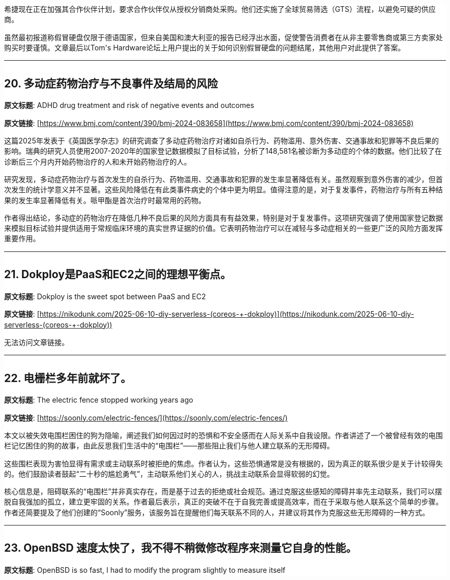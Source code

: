 希捷现在正在加强其合作伙伴计划，要求合作伙伴仅从授权分销商处采购。他们还实施了全球贸易筛选（GTS）流程，以避免可疑的供应商。

虽然最初报道称假冒硬盘仅限于德语国家，但来自美国和澳大利亚的报告已经浮出水面，促使警告消费者在从非主要零售商或第三方卖家处购买时要谨慎。文章最后以Tom's Hardware论坛上用户提出的关于如何识别假冒硬盘的问题结尾，其他用户对此提供了答案。

---

## 20. 多动症药物治疗与不良事件及结局的风险

**原文标题**: ADHD drug treatment and risk of negative events and outcomes

**原文链接**: [https://www.bmj.com/content/390/bmj-2024-083658](https://www.bmj.com/content/390/bmj-2024-083658)

这篇2025年发表于《英国医学杂志》的研究调查了多动症药物治疗对诸如自杀行为、药物滥用、意外伤害、交通事故和犯罪等不良后果的影响。瑞典的研究人员使用2007-2020年的国家登记数据模拟了目标试验，分析了148,581名被诊断为多动症的个体的数据。他们比较了在诊断后三个月内开始药物治疗的人和未开始药物治疗的人。

研究发现，多动症药物治疗与首次发生的自杀行为、药物滥用、交通事故和犯罪的发生率显著降低有关。虽然观察到意外伤害的减少，但首次发生的统计学意义并不显著。这些风险降低在有此类事件病史的个体中更为明显。值得注意的是，对于复发事件，药物治疗与所有五种结果的发生率显著降低有关。哌甲酯是首次治疗时最常用的药物。

作者得出结论，多动症的药物治疗在降低几种不良后果的风险方面具有有益效果，特别是对于复发事件。这项研究强调了使用国家登记数据来模拟目标试验并提供适用于常规临床环境的真实世界证据的价值。它表明药物治疗可以在减轻与多动症相关的一些更广泛的风险方面发挥重要作用。

---

## 21. Dokploy是PaaS和EC2之间的理想平衡点。

**原文标题**: Dokploy is the sweet spot between PaaS and EC2

**原文链接**: [https://nikodunk.com/2025-06-10-diy-serverless-(coreos-+-dokploy)](https://nikodunk.com/2025-06-10-diy-serverless-(coreos-+-dokploy))

无法访问文章链接。

---

## 22. 电栅栏多年前就坏了。

**原文标题**: The electric fence stopped working years ago

**原文链接**: [https://soonly.com/electric-fences/](https://soonly.com/electric-fences/)

本文以被失效电围栏困住的狗为隐喻，阐述我们如何因过时的恐惧和不安全感而在人际关系中自我设限。作者讲述了一个被曾经有效的电围栏记忆困住的狗的故事，由此反思我们生活中的“电围栏”——那些阻止我们与他人建立联系的无形障碍。

这些围栏表现为害怕显得有需求或主动联系时被拒绝的焦虑。作者认为，这些恐惧通常是没有根据的，因为真正的联系很少是关于计较得失的。他们鼓励读者鼓起“二十秒的尴尬勇气”，主动联系他们关心的人，挑战主动联系会显得软弱的幻觉。

核心信息是，阻碍联系的“电围栏”并非真实存在，而是基于过去的拒绝或社会规范。通过克服这些感知的障碍并率先主动联系，我们可以摆脱自我强加的孤立，建立更牢固的关系。作者最后表示，真正的突破不在于自我完善或提高效率，而在于采取与他人联系这个简单的步骤。作者还简要提及了他们创建的“Soonly”服务，该服务旨在提醒他们每天联系不同的人，并建议将其作为克服这些无形障碍的一种方式。

---

## 23. OpenBSD 速度太快了，我不得不稍微修改程序来测量它自身的性能。

**原文标题**: OpenBSD is so fast, I had to modify the program slightly to measure itself
